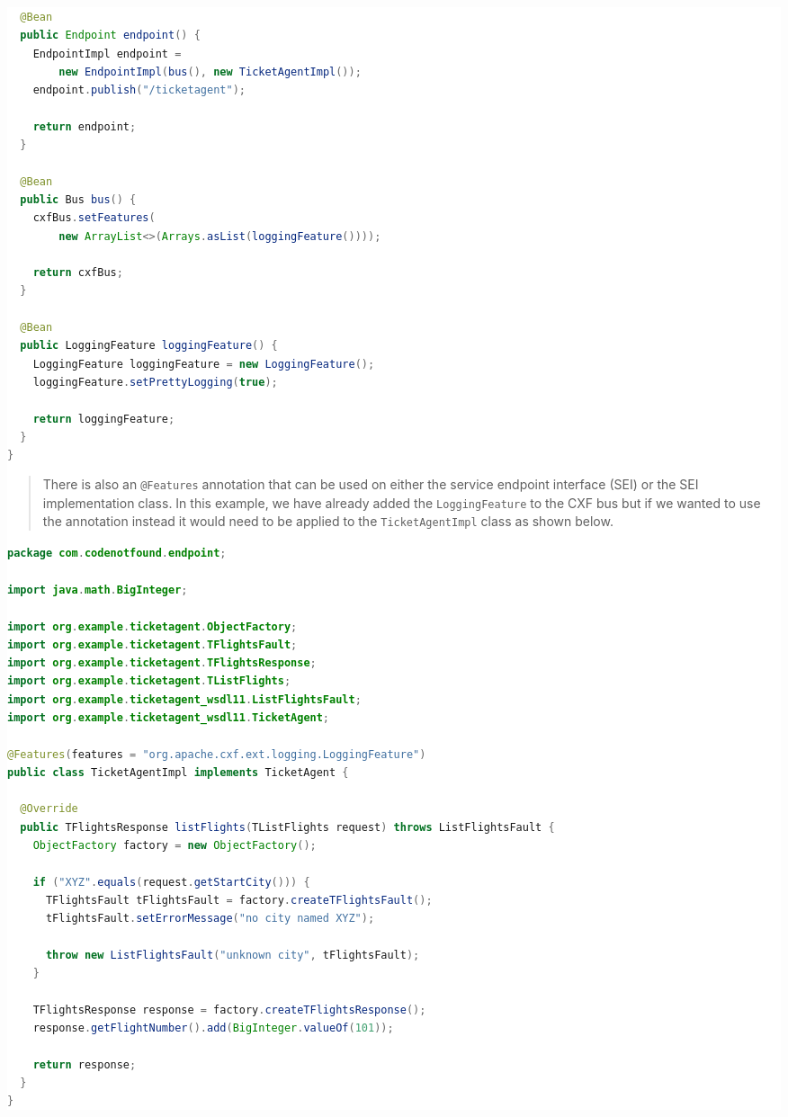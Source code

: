 ``` java
  @Bean
  public Endpoint endpoint() {
    EndpointImpl endpoint =
        new EndpointImpl(bus(), new TicketAgentImpl());
    endpoint.publish("/ticketagent");

    return endpoint;
  }

  @Bean
  public Bus bus() {
    cxfBus.setFeatures(
        new ArrayList<>(Arrays.asList(loggingFeature())));

    return cxfBus;
  }

  @Bean
  public LoggingFeature loggingFeature() {
    LoggingFeature loggingFeature = new LoggingFeature();
    loggingFeature.setPrettyLogging(true);

    return loggingFeature;
  }
}
```

> There is also an `@Features` annotation that can be used on either the service endpoint interface (SEI) or the SEI implementation class. In this example, we have already added the `LoggingFeature` to the CXF bus but if we wanted to use the annotation instead it would need to be applied to the `TicketAgentImpl` class as shown below.

``` java
package com.codenotfound.endpoint;

import java.math.BigInteger;

import org.example.ticketagent.ObjectFactory;
import org.example.ticketagent.TFlightsFault;
import org.example.ticketagent.TFlightsResponse;
import org.example.ticketagent.TListFlights;
import org.example.ticketagent_wsdl11.ListFlightsFault;
import org.example.ticketagent_wsdl11.TicketAgent;

@Features(features = "org.apache.cxf.ext.logging.LoggingFeature")
public class TicketAgentImpl implements TicketAgent {

  @Override
  public TFlightsResponse listFlights(TListFlights request) throws ListFlightsFault {
    ObjectFactory factory = new ObjectFactory();

    if ("XYZ".equals(request.getStartCity())) {
      TFlightsFault tFlightsFault = factory.createTFlightsFault();
      tFlightsFault.setErrorMessage("no city named XYZ");

      throw new ListFlightsFault("unknown city", tFlightsFault);
    }

    TFlightsResponse response = factory.createTFlightsResponse();
    response.getFlightNumber().add(BigInteger.valueOf(101));

    return response;
  }
}
```
